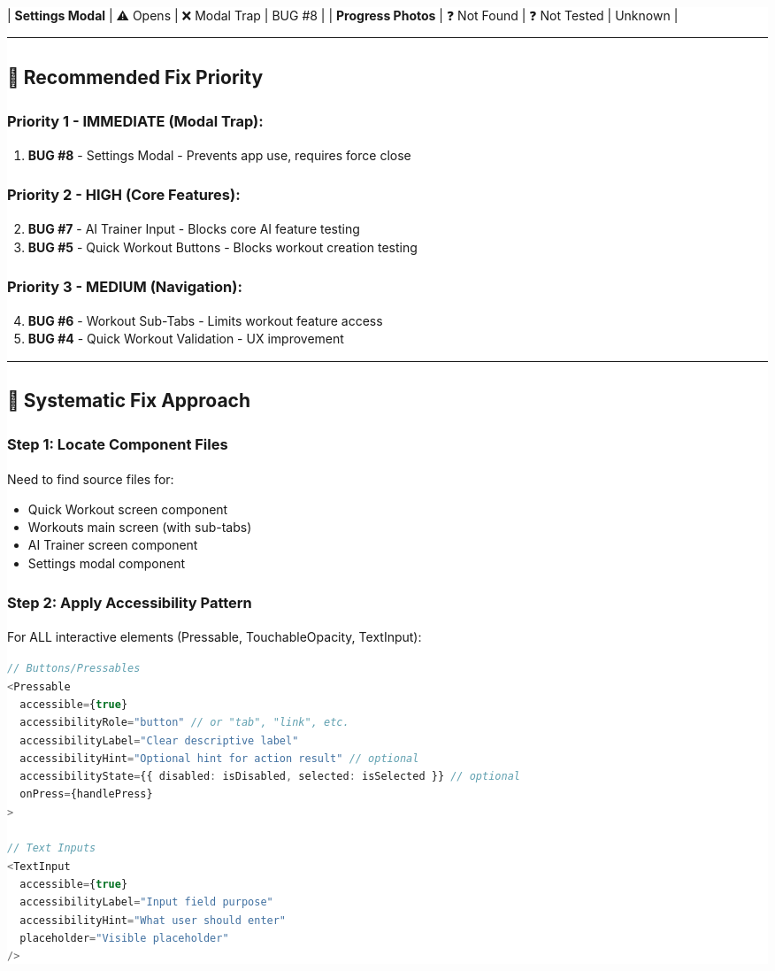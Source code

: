 | **Settings Modal**    | ⚠️ Opens          | ❌ Modal Trap              | BUG #8             |
| **Progress Photos**   | ❓ Not Found      | ❓ Not Tested              | Unknown            |

---

## 🎯 Recommended Fix Priority

### Priority 1 - IMMEDIATE (Modal Trap):

1. **BUG #8** - Settings Modal - Prevents app use, requires force close

### Priority 2 - HIGH (Core Features):

2. **BUG #7** - AI Trainer Input - Blocks core AI feature testing
3. **BUG #5** - Quick Workout Buttons - Blocks workout creation testing

### Priority 3 - MEDIUM (Navigation):

4. **BUG #6** - Workout Sub-Tabs - Limits workout feature access
5. **BUG #4** - Quick Workout Validation - UX improvement

---

## 🔧 Systematic Fix Approach

### Step 1: Locate Component Files

Need to find source files for:

- Quick Workout screen component
- Workouts main screen (with sub-tabs)
- AI Trainer screen component
- Settings modal component

### Step 2: Apply Accessibility Pattern

For ALL interactive elements (Pressable, TouchableOpacity, TextInput):

```typescript
// Buttons/Pressables
<Pressable
  accessible={true}
  accessibilityRole="button" // or "tab", "link", etc.
  accessibilityLabel="Clear descriptive label"
  accessibilityHint="Optional hint for action result" // optional
  accessibilityState={{ disabled: isDisabled, selected: isSelected }} // optional
  onPress={handlePress}
>

// Text Inputs
<TextInput
  accessible={true}
  accessibilityLabel="Input field purpose"
  accessibilityHint="What user should enter"
  placeholder="Visible placeholder"
/>
```
